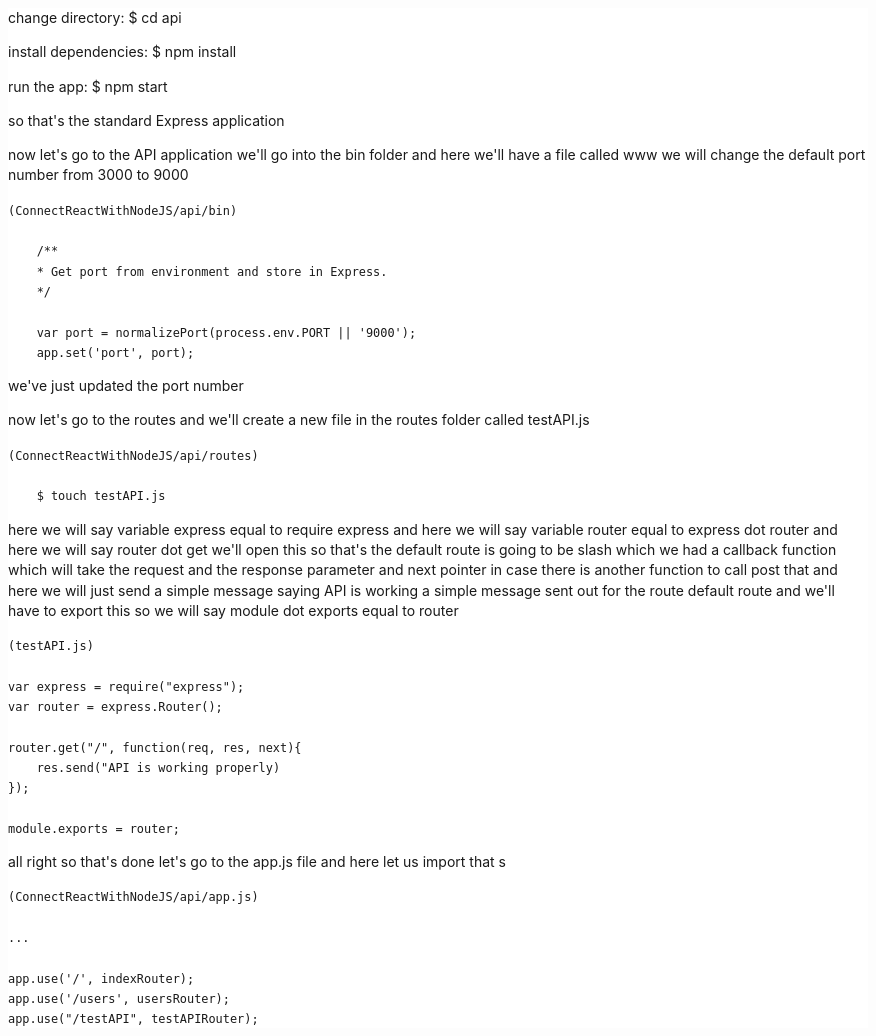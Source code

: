    change directory:
     $ cd api

   install dependencies:
     $ npm install

   run the app:
     $ npm start

so that's the standard Express application 

now let's go to the API application we'll go into the bin folder and here we'll have a file called www we will change the default port number from
3000 to 9000 

    (ConnectReactWithNodeJS/api/bin)

        /**
        * Get port from environment and store in Express.
        */

        var port = normalizePort(process.env.PORT || '9000');
        app.set('port', port);

we've just updated the port number 

now let's go to the routes and we'll create a new file in the routes folder called testAPI.js 

    (ConnectReactWithNodeJS/api/routes)

        $ touch testAPI.js

here we will say variable express equal to require express and here we will say variable router equal to express dot router and here we will say router dot get we'll open this so that's
the default route is going to be slash which we had a callback function which will take the request and the response parameter and next pointer in case there is another function to call 
post that and here we will just send a simple message saying API is working a simple message sent out for the route default route and we'll have to export this so we will say module dot exports equal to router 

    (testAPI.js)

    var express = require("express");
    var router = express.Router();

    router.get("/", function(req, res, next){
        res.send("API is working properly)
    });

    module.exports = router;

all right so that's done let's go to the app.js file and here let us import that s

    (ConnectReactWithNodeJS/api/app.js)

    ...

    app.use('/', indexRouter);
    app.use('/users', usersRouter);
    app.use("/testAPI", testAPIRouter);
